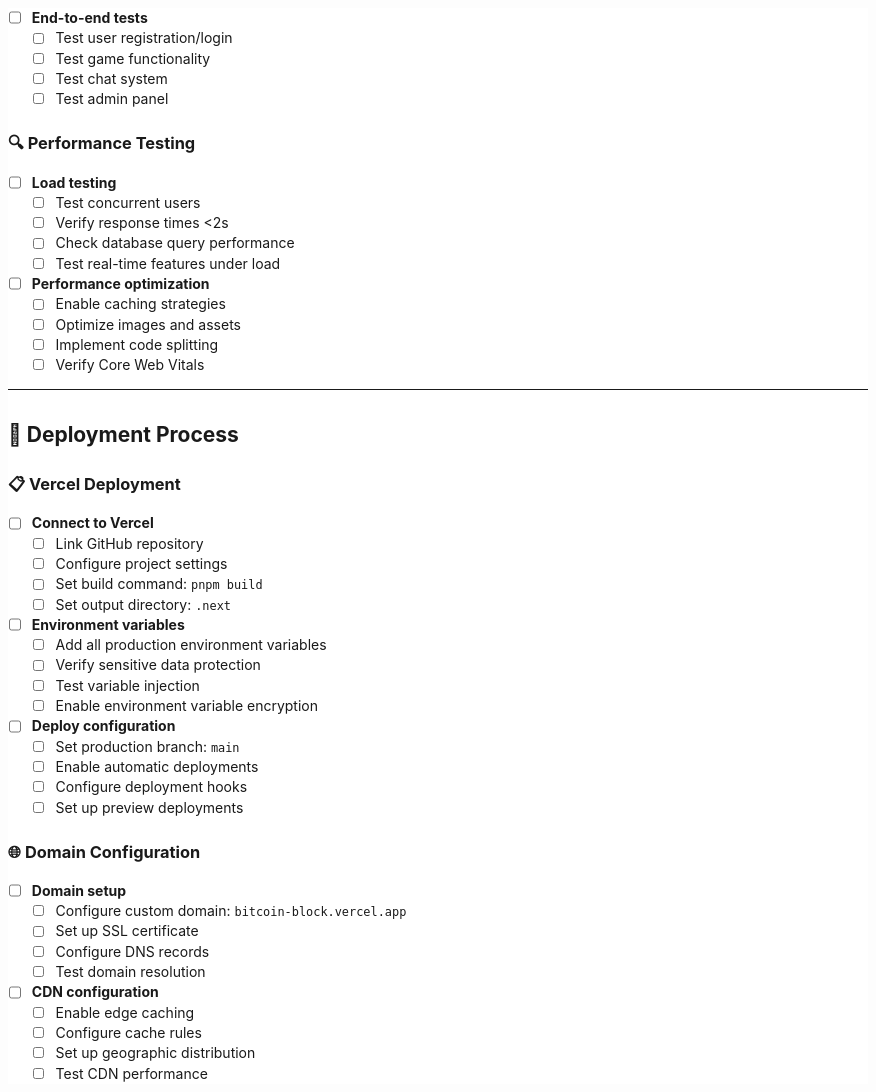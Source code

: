 - [ ] **End-to-end tests**
  - [ ] Test user registration/login
  - [ ] Test game functionality
  - [ ] Test chat system
  - [ ] Test admin panel

### 🔍 Performance Testing
- [ ] **Load testing**
  - [ ] Test concurrent users
  - [ ] Verify response times <2s
  - [ ] Check database query performance
  - [ ] Test real-time features under load

- [ ] **Performance optimization**
  - [ ] Enable caching strategies
  - [ ] Optimize images and assets
  - [ ] Implement code splitting
  - [ ] Verify Core Web Vitals

---

## 🚀 Deployment Process

### 📋 Vercel Deployment
- [ ] **Connect to Vercel**
  - [ ] Link GitHub repository
  - [ ] Configure project settings
  - [ ] Set build command: `pnpm build`
  - [ ] Set output directory: `.next`

- [ ] **Environment variables**
  - [ ] Add all production environment variables
  - [ ] Verify sensitive data protection
  - [ ] Test variable injection
  - [ ] Enable environment variable encryption

- [ ] **Deploy configuration**
  - [ ] Set production branch: `main`
  - [ ] Enable automatic deployments
  - [ ] Configure deployment hooks
  - [ ] Set up preview deployments

### 🌐 Domain Configuration
- [ ] **Domain setup**
  - [ ] Configure custom domain: `bitcoin-block.vercel.app`
  - [ ] Set up SSL certificate
  - [ ] Configure DNS records
  - [ ] Test domain resolution

- [ ] **CDN configuration**
  - [ ] Enable edge caching
  - [ ] Configure cache rules
  - [ ] Set up geographic distribution
  - [ ] Test CDN performance
